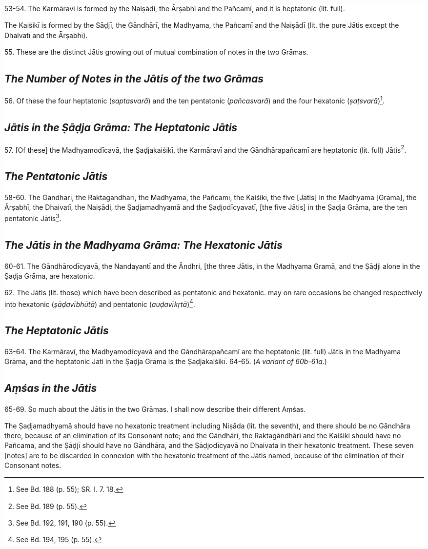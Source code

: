 53-54. The Karmāravī is formed by the Naiṣādi, the Ārṣabhī and the Pañcamī, and it is heptatonic (lit. full).

The Kaiśikī is formed by the Sāḍjī, the Gāndhārī, the Madhyama, the Pañcamī and the Naiṣādī (lit. the pure Jātis except the Dhaivatī and the Ārṣabhī).

55\. These are the distinct Jātis growing out of mutual combination of notes in the two Grāmas.

## *The Number of Notes in the Jātis of the two Grāmas*

56\. Of these the four heptatonic (*saptasvarā*) and the ten pentatonic (*pañcasvarā*) and the four hexatonic (*ṣaṭsvarā*)[^61].


[^61]:  See Bd. 188 (p. 55); SR. I. 7. 18.

## *Jātis in the Ṣāḍja Grāma: The Heptatonic Jātis*

57\. [Of these] the Madhyamodīcavā, the Ṣaḍjakaiśikī, the Karmāravī and the Gāndhārapañcamī are heptatonic (lit. full) Jātis[^62].


[^62]:  See Bd. 189 (p. 55).

## *The Pentatonic Jātis*

58-60. The Gāndhārī, the Raktagāndhārī, the Madhyama, the Pañcamī, the Kaiśikī, the five [Jātis] in the Madhyama [Grāma], the Ārṣabhī, the Dhaivatī, the Naiṣādi, the Ṣaḍjamadhyamā and the Ṣaḍjodīcyavatī, [the five Jātis] in the Ṣaḍja Grāma, are the ten pentatonic Jātis[^63].


[^63]:  See Bd. 192, 191, 190 (p. 55).

## *The Jātis in the Madhyama Grāma: The Hexatonic Jātis*

60-61. The Gāndhārodīcyavā, the Nandayantī and the Āndhri, [the three Jātis, in the Madhyama Gramā, and the Ṣāḍji alone in the Ṣaḍja Grāma, are hexatonic.

62\. The Jātis (lit. those) which have been described as pentatonic and hexatonic. may on rare occasions be changed respectively into hexatonic (*ṣāḍavībhūtā*) and pentatonic (*auḍavīkṛtā*)[^64].


[^64]:  See Bd. 194, 195 (p. 55).

## *The Heptatonic Jātis*

63-64. The Karmāravī, the Madhyamodīcyavā and the Gāndhārapañcamī are the heptatonic (lit. full) Jātis in the Madhyama Grāma, and the heptatonic Jāti in the Ṣaḍja Grāma is the Ṣaḍjakaiśikī. 64-65. (*A variant of 60b-61a*.)

## *Aṃśas in the Jātis*

65-69. So much about the Jātis in the two Grāmas. I shall now describe their different Aṃśas.

The Ṣaḍjamadhyamā should have no hexatonic treatment including Niṣāda (lit. the seventh), and there should be no Gāndhāra there, because of an elimination of its Consonant note; and the Gāndhārī, the Raktagāndhārī and the Kaiśikī should have no Pañcama, and the Ṣāḍjī should have no Gāndhāra, and the Ṣāḍjodīcyavā no Dhaivata in their hexatonic treatment. These seven [notes] are to be discarded in connexion with the hexatonic treatment of the Jātis named, because of the elimination of their Consonant notes.


[^mg4]:  “murtikāṭhinena dhanaṃ”, Ag.
[^3]:  “cārmabaddhanād avanaddham”, Ag.
[^2]:  Explaining in detail the importance of stringed instruments (tata) in the production of a play Ag. says:
[^1]:  “lakṣaṇānvitam ātodya” literally means ‘musical instruments possessed of auspicious marks’. NS. here considers only the traditional or well-known musical instruments as auspicious.
[^10]:  “darduro mahādhaṇṭhakāraḥ” Ag. describes Dardura as being like a large gong made of bell-metal; some consider it to be a flute. See Apte sub voce. Dārdurika may however be derived from dārdura which means a conch-shell the valve of which opens to the right. See Apte sub voce. But in spite of all this, Dardura was a kind of drum. See XXXIII. 4.
[^9]:  “paṇavo'ntastantrīko huḍuṃkāraḥ” Ag. Paṇava is a small drum or tabor.
[^8]:  See note 3 above.
[^7]:  “hi(vi)pañcī apūrṇatantrīkā kāṃ?ṇavādanīyā vīṇātvekaviṃśatitatrīkā” Ag. Vipañcī seems originally to have been a ten-stringed Vīṇā to be played with a plectrum.
[^6]:  “parignaho gāyakasya tad yathā gāyakāḥ ko?sthatālikāhastāḥ” Ag. It appears from this that the singer had near him attendants with brass cymbals.
[^5]:  “kutaṃ śabdaṃ pāti, kaṃ ca raddhaṃ tapatujjvalayati” Ag. The commentator again seems to give this word a new meaning. See Introduction to the Vol. I. pp. LXXVIf. Here kutapavinyāsa should be read as kutapavinyāse.
[^12]:  On the Ág. says: “tatāvanaddhayoḥ kutapayorniya5heśatā pupkarādhyāye vakṣyate | nāvyakutapasya tu prayogi mā bhūdyā(davya)vadhiriti sannidhimātram upayogi na tu deśaniyamaḥ”
[^11]:  See XXXIV. 1-12.
[^15]:  Kālidāsa uses this expression. See Vikram. V. 2. 0. Ag. explaining why these three different items are to be given unity, says:
[^14]:  See note 3 below.
[^13]:  This acting included dancing.
[^16]:  Gāndharva seems to be a combination of the vocal music and the music of instruments, such as vīṇā and flutes (See 10 below). From the Mṛcchakaṭika (III. 2. 1) we learn that viṇā as as well human voice charmed Cārudatta in a performance of Gāndharva. Ag.’s explanation of gāndharvamiti as “gāndharvo mitirmānaṃ vartanam antarbhaṃvo yasya” etc., seems to be fanciful. See XVII. 92, 94, 98, 102 etc. and XXI. 24, 25, 73, 77 etc. The expression should be taken simply as a combination of gāndharvam and iti.
[^17]:  The three kinds of gāndharva seem to be three kinds of musical performance in which individual notes, beating time, or songs respectively play their principal or only part.
[^23]:  Ibid.
[^22]:  Ibid.
[^21]:  Ibid.
[^20]:  See note 2 above.
[^19]:  It seems that Mūrchanās, Tānas, Vṛttis, Dhātu and Śruti related practically to the Vīṇā or the stringed instruments of its class.
[^18]:  This and the succeeding terms have been defined below.
[^24]:  This and the following terms have been defined in XV. 9, 33, 39ff. The ākhar of the Bengali kīrtan, is probably an example of the anibaddha pada.
[^27]:  The text ity ekaviṃśako should be read as ity evaṃ viṃśako.
[^26]:  This and the following terms have been defined later on.
[^25]:  Here tālagatasyāpi should be read as tālagataṃś cāpi.
[^31]:  See below note 1 on 23.
[^30]:  See below note 2 on 23.
[^29]:  See SR. I. 3. 47ff. Kn. says:
[^28]:  For an explanation of this and succeeding terms see below and GS. I. pp. 462, 463, 467, 468; GS. II. pp. 117-123, MM. p. 9. MH. p. 108.cf. MI. pp. 27-28.
[^32]:  From its several variants it appears that the term aṃśa is nothing but aṃga misread from some very early ms. For more about this see the Introduction.
[^33]:  Mataṅga (p. 15. 11 11-12) says : “hantaratvād vivāditvam uktam” and Dattila (19) too says: “hantarau tu vivādinau”;
[^34]:  Mataṅga (p. 144ff.) says that the mutually anuvādī pairs of notes are: sa and ri, pa and dha, sa and dha, pa and ri in the Ṣaḍja-grāma. Sbh. adds one more pair (ma and ri) to these (on SR. I. 3. 50).
[^35]:  The Grāma may be translated as ‘scale’. Strangway’s theory about its meaning does not appear to be sound (see MH. p. 106). Weber thinks that the Greek word gamma in its musical sense, is nothing but a derivation from the Sanskrit word grāma. Indische Streifen, 1.3. (Ref.MM. p. 10). According to Nārada there is one more Grāma named Gāndhāra (NāŚ. I. 2. 8). SR (I. 4. 5) too mentions this. For more about Grāma see MH. pp. 108-112.
[^36]:  Probably due to the exigency of metre, the NŚ. in describing here the Śrutis of each note, begins from Ṛṣabha.
[^40]:  Ag. explains this ‘measure’ (prāmaṇa) as length and thickness, others include the number of strings also in this (pramāṇam ānāhapariṇāhau; tantrīṇāṃ tulyatvaṃ saṃkhyayā sthaulyādinā ceti kecit)
[^39]:  Śruti may be translated as ‘interval’. Early authorities differed from one another as to the nature and number of Śrutis. Viśvāvasu thought they were two, some authority considered that their number was three, some twenty-two, some sixty-six and some infinite. Views of the anonymous authorities are known from the following couplet of Kohala:
[^38]:  Mārdavam (slackness) tantryāḥ śithilīkaraṇam, viparītatvam āyatatvam (tenseness) Ag.
[^37]:  Utkarsas (increase) tīvratā, apakarṣo (decrease) mandatā, Ag.
[^41]:  (27-28) 1 The Gāndhāra Grāma became obsolete at the time of the NŚ., which ignores it. For its Śrutis see SR. I. 4. 4-5 and MM. p. 10.
[^43]:  For the Mūrchanās of the Gāndhāra Grāma see NāS. I. 2. 9 and SR. I. 4. 25-26.
[^42]:  The ‘Mūrchanā’ has often been translated as ‘mode’ of the Western music (See GS. I. p. 284; MH. p. 106; MM. pp. 10-11). But we are not sure about the accuracy of this. For further details about the term see GS. I. pp. 285ff; GS. II. pp. 14, 83ff. Mataṅga explains the term as follows:
[^44]:  Though NŚ. is silent on the point, the SR. gives the differing pitch of notes as they appear in the Mūrchanās. (Seel. 12-14 and Sbh. thereon).
[^47]:  See note 2 above.
[^46]:  The term auḍavita and auḍava have often been read respectively as auḍuvita and auḍuva with a notion about their connection with uḍu (= star). Oḍava or auḍava which lies at the basis of these terms, appears to be a non-Aryan word meaning probably ‘five’, and ṣāḍava too may likewise be of the same origin, and may mean ‘six’, and its another form might have been ṣoḍava connected with ṣoḍa in ṣoḍaśa. This hypothesis may better explain in case of ṣaṭ, the appearance of a cerebral sound in place of I-E k.
[^45]:  Tānas or pure Tānas are included into the Mūrchanās. Difference between them seems to be that the latter includes all the seven notes, while in the former, one or two notes except Madhyama in all Grāmas, and Dhaivata in the Ṣaḍja Grāma, and Pañcama in the Madhyama Grāma are so very weakly ‘worked’ that they are considered as dropped. For the two ways of working such Tānas see below. NŚ. does not seem to be quite clear about the function of Mūrchanās, and Tānas which they include. But Ag. says “tānāśca kutapa upayujyante”. It is doubtful whether the modern use of the term Tāna, is very old. The Mūrchanā in its original sense seems to have disappeared from the later Indian music (see MH. p. 106).
[^49]:  See XIX. 37ff before.
[^48]:  It appears from this that by imitating the Mūrchanās and Tānas produced in the Viṇā, singers attained the facility of producing notes from, any voice-register they liked. See above note 2 on 13-14.
[^52]:  Cf. “kākākṣigolakanyāya”
[^51]:  “saukṣmaṃ vaivitraṃ nipuṇasādhyatā ca ||” Ag.
[^50]:  “cakṛṣṭa=īṣatkṛṣṭa (tadalpārthe naña) |”
[^53]:  On the meaning of Jāti, Kn. says “grāmahayāccāyanta iti jātyaḥ” and Sbh. “sakalasya rāgāderjanmahetutvājjātyaḥ” (on SR. I. 7. 3). See also Bd. pp. 55-56. But Jātis are the primitive melody-types from which Rāgas of later Hindu music developed. Jāti meaning ‘birth’ probably stands here for recognized melody-types of the day, which were considered to be of (pure) birth as opposed to other types which were hybrids. For the characteristics of the Jātis see 73-74 below.
[^54]:  See SR I. 7. 17.
[^55]:  See SR. I. 7. 18. SR. (I. 7. 18-20.) classifies them also into (i), Purṇā (heptatonic), (ii) Pūrṇa-ṣāḍavā (heptatonic and hexatonic) and (iii) Pūrṇā-sādavauḍavitā (heptatonic, hexatonic as well as pentatonic).
[^57]:  For a definition of these term see below 74ff.
[^56]:  See above note I of (40-41) and 41-42).
[^59]:  See note 1 above.
[^58]:  The constitution of modified Jātis, has been given in Bd. in a slightly different language (pp. 54-55). The passage appears there as a quotation from Bharata, though actually it has been re-written. See also SR. I. 7. 10-16.
[^60]:  C. reads Ṣāḍjī instead of Ārṣabhī. But Bd. read (p. 54 “ārṣabhyāstu bhavedāndhī(?) gāndhāryāścaiva saṅgarāt”) See also SR. I. 7. 12.
[^65]:  This and the following nine terms have been defined below (75ff). A later writer adds the Antaramārga, Saṃnyāsa and Vinyāsa to these, and make the number thirteen (MM. pp. 36-37).
[^67]:  See below note 1 on 76-78.
[^66]:  The Graha is the note in which the song begins. Mataṅga says
[^68]:  This Aṃśa has been rightly compared to the Governing note or the Key-note of the Western music. It is also called Vādīn (Sonant) note and is the basis of the melodic structure of a song (gīta). For more about the term see GS. II. pp. 21, 29, 113, 117. See also above note 1 to 75. Though the Graha and the Aṃśa are synonymous, there is a distinction between the two. On this Kn. says,
[^70]:  See below note 1 of 101-105.
[^69]:  See below note 1 of 101-105.
[^71]:  Kn. gives the method of raising the pitch as follows.
[^72]:  The translation is tentative. For the method of lowering pitch given in SR I. 7. 34-37 see Sbh.’s comment thereon (GS. II. pp. 113-124).
[^74]:  The Antaramārga has been taken as an additional characteristic of the Aṃśa. But this is no addition to the definition of the term given in NŚ., but an amplification of the same. See SR. I. 7. 30, and Kn.’s comment thereon.
[^73]:  Alpatva (Reduction) of a note is qualitative as well as quantitative. The former is skipping over or very lightly touching the note, and the latter is its non-repetition (See GS. II. p. 79).
[^76]:  The translation is tentative.
[^75]:  Bahutva (Amplification) is also of two kinds: (a) qualitative i.e., the note being perfectly (i.e., most audibly) produced and (b) quantitative i.e. the note being repeated in many ways (See GS. II. p. 79).
[^77]:  That is, anuvāin and saṃvādin notes to it.
[^78]:  See 5860-61 before.
[^79]:  See 58 before.
[^81]:  The Apanyāsa note occurs at the conclusion of each division (vidārī) of the song. Mataṅga says on this point :
[^80]:  The Nyāsa has been compared to Cadence of the Western music. See GS. II. pp. 35, 118. Some later writer connects the Nyāsa with Rāgas:
[^82]:  The emendation of the text, should be cancelled.
[^83]:  But the Vinyāsa and the Saṃnyāsa mentioned in 76-78 above, have not been defined or explained. It is possible that the passages treating these items, have been lost. The Saṃnyāsa is the closing note of the first division of a song, and is not vivādin to the Arnśa.